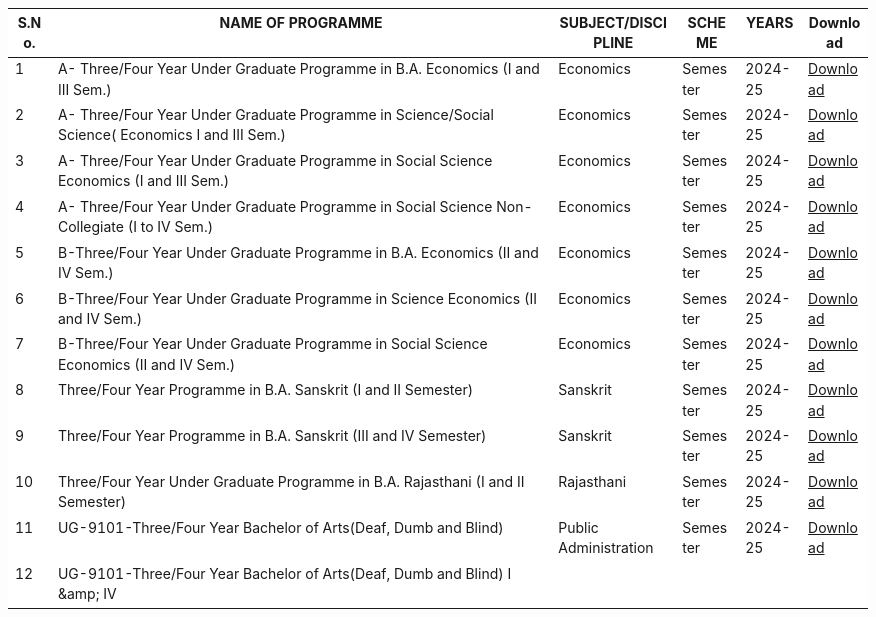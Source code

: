 <table class="syllabus-table"><thead><tr><th>S.No.</th><th>NAME OF PROGRAMME</th><th>SUBJECT/DISCIPLINE</th><th>SCHEME</th><th>YEARS</th><th>Download</th></tr></thead><tbody><tr><td data-label="S.No.">1</td><td data-label="NAME OF PROGRAMME">A- Three/Four Year Under Graduate Programme in B.A. Economics (I and III Sem.)</td><td data-label="SUBJECT/DISCIPLINE">Economics</td><td data-label="SCHEME">Semester</td><td data-label="YEARS">2024-25</td><td data-label="Download"><a href="https://beautiful-belekoy-e3abdc.netlify.app/student/syl_N/UP_SYL_2024-25/UG_Prog._In_B.A._Economics_I_and_III_Sem_2024-25.pdf" target="_blank">Download</a></td></tr><tr><td data-label="S.No.">2</td><td data-label="NAME OF PROGRAMME">A- Three/Four Year Under Graduate Programme in Science/Social Science( Economics I and III Sem.)</td><td data-label="SUBJECT/DISCIPLINE">Economics</td><td data-label="SCHEME">Semester</td><td data-label="YEARS">2024-25</td><td data-label="Download"><a href="https://beautiful-belekoy-e3abdc.netlify.app/student/syl_N/UP_SYL_2024-25/UG_Prog.In_SCIENCE_Social_Science_ I_and_III-Sem_2024-25.pdf" target="_blank">Download</a></td></tr><tr><td data-label="S.No.">3</td><td data-label="NAME OF PROGRAMME">A- Three/Four Year Under Graduate Programme in Social Science Economics (I and III Sem.)</td><td data-label="SUBJECT/DISCIPLINE">Economics</td><td data-label="SCHEME">Semester</td><td data-label="YEARS">2024-25</td><td data-label="Download"><a href="https://beautiful-belekoy-e3abdc.netlify.app/student/syl_N/UP_SYL_2024-25/UG_Prog.in_Social_Sciences_Economics_I_and_III_Sem._2024-25.pdf" target="_blank">Download</a></td></tr><tr><td data-label="S.No.">4</td><td data-label="NAME OF PROGRAMME">A- Three/Four Year Under Graduate Programme in Social Science Non-Collegiate (I to IV Sem.)</td><td data-label="SUBJECT/DISCIPLINE">Economics</td><td data-label="SCHEME">Semester</td><td data-label="YEARS">2024-25</td><td data-label="Download"><a href="https://beautiful-belekoy-e3abdc.netlify.app/student/syl_N/UP_SYL_2024-25/UG_Prog.in_Social_Sciences-Economics_for_Non_Collegiate_I_too_IV_Semester_2024-25.pdf" target="_blank">Download</a></td></tr><tr><td data-label="S.No.">5</td><td data-label="NAME OF PROGRAMME">B-Three/Four Year Under Graduate Programme in B.A. Economics (II and IV Sem.)</td><td data-label="SUBJECT/DISCIPLINE">Economics</td><td data-label="SCHEME">Semester</td><td data-label="YEARS">2024-25</td><td data-label="Download"><a href="https://beautiful-belekoy-e3abdc.netlify.app/student/syl_N/UP_SYL_2024-25/Three-Four Year UG Prog. in B.A.-Ecomomics.pdf" target="_blank">Download</a></td></tr><tr><td data-label="S.No.">6</td><td data-label="NAME OF PROGRAMME">B-Three/Four Year Under Graduate Programme in Science Economics (II and IV Sem.)</td><td data-label="SUBJECT/DISCIPLINE">Economics</td><td data-label="SCHEME">Semester</td><td data-label="YEARS">2024-25</td><td data-label="Download"><a href="https://beautiful-belekoy-e3abdc.netlify.app/student/syl_N/UP_SYL_2024-25/Three-Four Year UG Prog. in Science.pdf" target="_blank">Download</a></td></tr><tr><td data-label="S.No.">7</td><td data-label="NAME OF PROGRAMME">B-Three/Four Year Under Graduate Programme in Social Science Economics (II and IV Sem.)</td><td data-label="SUBJECT/DISCIPLINE">Economics</td><td data-label="SCHEME">Semester</td><td data-label="YEARS">2024-25</td><td data-label="Download"><a href="https://beautiful-belekoy-e3abdc.netlify.app/student/syl_N/UP_SYL_2024-25/Three-Four Year UG Prog. in Social Science.pdf" target="_blank">Download</a></td></tr><tr><td data-label="S.No.">8</td><td data-label="NAME OF PROGRAMME">Three/Four Year Programme in B.A. Sanskrit (I and II Semester)</td><td data-label="SUBJECT/DISCIPLINE">Sanskrit</td><td data-label="SCHEME">Semester</td><td data-label="YEARS">2024-25</td><td data-label="Download"><a href="https://beautiful-belekoy-e3abdc.netlify.app/student/syl_N/UP_SYL_2024-25/ThreeFourYearUGProginB.A.SanskritI-II Sem..pdf" target="_blank">Download</a></td></tr><tr><td data-label="S.No.">9</td><td data-label="NAME OF PROGRAMME">Three/Four Year Programme in B.A. Sanskrit (III and IV Semester)</td><td data-label="SUBJECT/DISCIPLINE">Sanskrit</td><td data-label="SCHEME">Semester</td><td data-label="YEARS">2024-25</td><td data-label="Download"><a href="https://beautiful-belekoy-e3abdc.netlify.app/student/syl_N/UP_SYL_2024-25/BA Hons Semester 2024-25 Full Final.pdf" target="_blank">Download</a></td></tr><tr><td data-label="S.No.">10</td><td data-label="NAME OF PROGRAMME">Three/Four Year Under Graduate Programme in B.A. Rajasthani (I and II Semester)</td><td data-label="SUBJECT/DISCIPLINE">Rajasthani</td><td data-label="SCHEME">Semester</td><td data-label="YEARS">2024-25</td><td data-label="Download"><a href="https://beautiful-belekoy-e3abdc.netlify.app/student/syl_N/UP_SYL_2024-25/Three Four Year UG Prog (B.A. Rajasthani) I&amp;amp;II Sem 2024-25.pdf" target="_blank">Download</a></td></tr><tr><td data-label="S.No.">11</td><td data-label="NAME OF PROGRAMME">UG-9101-Three/Four Year Bachelor of Arts(Deaf, Dumb and Blind)</td><td data-label="SUBJECT/DISCIPLINE">Public Administration</td><td data-label="SCHEME">Semester</td><td data-label="YEARS">2024-25</td><td data-label="Download"><a href="https://beautiful-belekoy-e3abdc.netlify.app/student/syl_N/UP_SYL_2024-25/UG second year Public Administration Deaf,Dumb and blind students  - Copy.pdf" target="_blank">Download</a></td></tr><tr><td data-label="S.No.">12</td><td data-label="NAME OF PROGRAMME">UG-9101-Three/Four Year Bachelor of Arts(Deaf, Dumb and Blind) I &amp;amp; IV